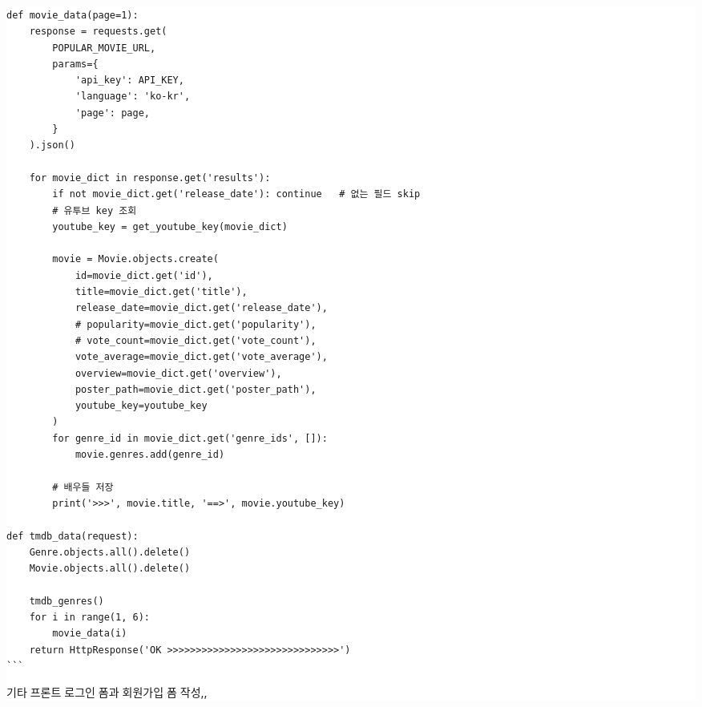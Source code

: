     
    def movie_data(page=1):
        response = requests.get(
            POPULAR_MOVIE_URL,
            params={
                'api_key': API_KEY,
                'language': 'ko-kr',     
                'page': page,       
            }
        ).json()
    
        for movie_dict in response.get('results'):
            if not movie_dict.get('release_date'): continue   # 없는 필드 skip
            # 유투브 key 조회
            youtube_key = get_youtube_key(movie_dict)
    
            movie = Movie.objects.create(
                id=movie_dict.get('id'),
                title=movie_dict.get('title'),
                release_date=movie_dict.get('release_date'),
                # popularity=movie_dict.get('popularity'),
                # vote_count=movie_dict.get('vote_count'),
                vote_average=movie_dict.get('vote_average'),
                overview=movie_dict.get('overview'),
                poster_path=movie_dict.get('poster_path'),   
                youtube_key=youtube_key         
            )
            for genre_id in movie_dict.get('genre_ids', []):
                movie.genres.add(genre_id)
    
            # 배우들 저장
            print('>>>', movie.title, '==>', movie.youtube_key)
    
    def tmdb_data(request):
        Genre.objects.all().delete()
        Movie.objects.all().delete()
    
        tmdb_genres()
        for i in range(1, 6):
            movie_data(i)
        return HttpResponse('OK >>>>>>>>>>>>>>>>>>>>>>>>>>>>>>')
    ```

  기타 프론트 로그인 폼과 회원가입 폼 작성,,
